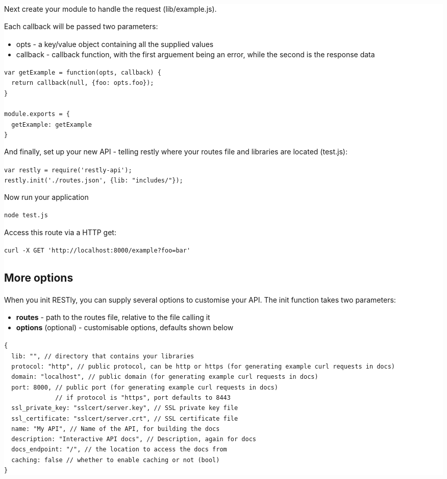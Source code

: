 Next create your module to handle the request (lib/example.js).

Each callback will be passed two parameters:
* opts - a key/value object containing all the supplied values
* callback - callback function, with the first arguement being an error, while the second is the response data

```
var getExample = function(opts, callback) {
  return callback(null, {foo: opts.foo});
}

module.exports = {
  getExample: getExample
}
```

And finally, set up your new API - telling restly where your routes file and libraries are located (test.js):
```
var restly = require('restly-api');
restly.init('./routes.json', {lib: "includes/"});
```

Now run your application

```
node test.js
```

Access this route via a HTTP get:

```
curl -X GET 'http://localhost:8000/example?foo=bar'
```

## More options
When you init RESTly, you can supply several options to customise your API. The init function takes two parameters:
* __routes__ - path to the routes file, relative to the file calling it
* __options__ (optional) - customisable options, defaults shown below

```
{
  lib: "", // directory that contains your libraries
  protocol: "http", // public protocol, can be http or https (for generating example curl requests in docs)
  domain: "localhost", // public domain (for generating example curl requests in docs)
  port: 8000, // public port (for generating example curl requests in docs)
              // if protocol is "https", port defaults to 8443
  ssl_private_key: "sslcert/server.key", // SSL private key file
  ssl_certificate: "sslcert/server.crt", // SSL certificate file
  name: "My API", // Name of the API, for building the docs
  description: "Interactive API docs", // Description, again for docs
  docs_endpoint: "/", // the location to access the docs from
  caching: false // whether to enable caching or not (bool)
}
```
